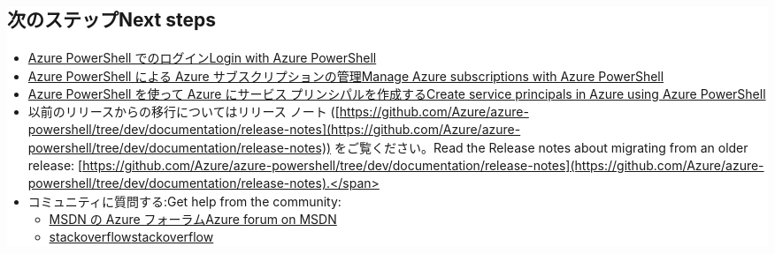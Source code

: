 ## <a name="next-steps"></a><span data-ttu-id="80574-192">次のステップ</span><span class="sxs-lookup"><span data-stu-id="80574-192">Next steps</span></span>

* [<span data-ttu-id="80574-193">Azure PowerShell でのログイン</span><span class="sxs-lookup"><span data-stu-id="80574-193">Login with Azure PowerShell</span></span>](authenticate-azureps.md)
* [<span data-ttu-id="80574-194">Azure PowerShell による Azure サブスクリプションの管理</span><span class="sxs-lookup"><span data-stu-id="80574-194">Manage Azure subscriptions with Azure PowerShell</span></span>](manage-subscriptions-azureps.md)
* [<span data-ttu-id="80574-195">Azure PowerShell を使って Azure にサービス プリンシパルを作成する</span><span class="sxs-lookup"><span data-stu-id="80574-195">Create service principals in Azure using Azure PowerShell</span></span>](create-azure-service-principal-azureps.md)
* <span data-ttu-id="80574-196">以前のリリースからの移行についてはリリース ノート ([https://github.com/Azure/azure-powershell/tree/dev/documentation/release-notes](https://github.com/Azure/azure-powershell/tree/dev/documentation/release-notes)) をご覧ください。</span><span class="sxs-lookup"><span data-stu-id="80574-196">Read the Release notes about migrating from an older release: [https://github.com/Azure/azure-powershell/tree/dev/documentation/release-notes](https://github.com/Azure/azure-powershell/tree/dev/documentation/release-notes).</span></span>
* <span data-ttu-id="80574-197">コミュニティに質問する:</span><span class="sxs-lookup"><span data-stu-id="80574-197">Get help from the community:</span></span>
  * [<span data-ttu-id="80574-198">MSDN の Azure フォーラム</span><span class="sxs-lookup"><span data-stu-id="80574-198">Azure forum on MSDN</span></span>](http://go.microsoft.com/fwlink/p/?LinkId=320212)
  * [<span data-ttu-id="80574-199">stackoverflow</span><span class="sxs-lookup"><span data-stu-id="80574-199">stackoverflow</span></span>](http://go.microsoft.com/fwlink/?LinkId=320213)
